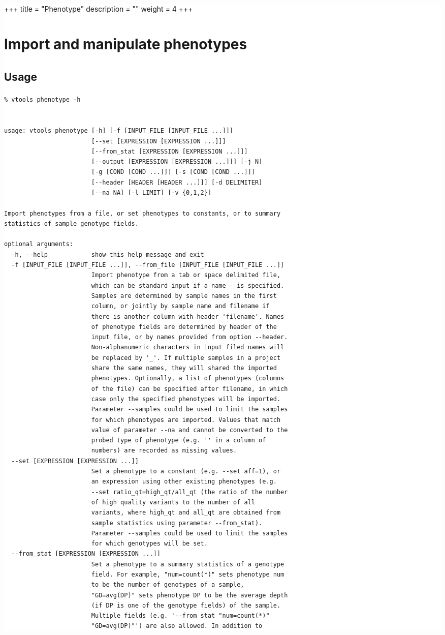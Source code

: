 
+++
title = "Phenotype"
description = ""
weight = 4
+++



# Import and manipulate phenotypes 


## Usage

    % vtools phenotype -h
    

    usage: vtools phenotype [-h] [-f [INPUT_FILE [INPUT_FILE ...]]]
                            [--set [EXPRESSION [EXPRESSION ...]]]
                            [--from_stat [EXPRESSION [EXPRESSION ...]]]
                            [--output [EXPRESSION [EXPRESSION ...]]] [-j N]
                            [-g [COND [COND ...]]] [-s [COND [COND ...]]]
                            [--header [HEADER [HEADER ...]]] [-d DELIMITER]
                            [--na NA] [-l LIMIT] [-v {0,1,2}]
    
    Import phenotypes from a file, or set phenotypes to constants, or to summary
    statistics of sample genotype fields.
    
    optional arguments:
      -h, --help            show this help message and exit
      -f [INPUT_FILE [INPUT_FILE ...]], --from_file [INPUT_FILE [INPUT_FILE ...]]
                            Import phenotype from a tab or space delimited file,
                            which can be standard input if a name - is specified.
                            Samples are determined by sample names in the first
                            column, or jointly by sample name and filename if
                            there is another column with header 'filename'. Names
                            of phenotype fields are determined by header of the
                            input file, or by names provided from option --header.
                            Non-alphanumeric characters in input filed names will
                            be replaced by '_'. If multiple samples in a project
                            share the same names, they will shared the imported
                            phenotypes. Optionally, a list of phenotypes (columns
                            of the file) can be specified after filename, in which
                            case only the specified phenotypes will be imported.
                            Parameter --samples could be used to limit the samples
                            for which phenotypes are imported. Values that match
                            value of parameter --na and cannot be converted to the
                            probed type of phenotype (e.g. '' in a column of
                            numbers) are recorded as missing values.
      --set [EXPRESSION [EXPRESSION ...]]
                            Set a phenotype to a constant (e.g. --set aff=1), or
                            an expression using other existing phenotypes (e.g.
                            --set ratio_qt=high_qt/all_qt (the ratio of the number
                            of high quality variants to the number of all
                            variants, where high_qt and all_qt are obtained from
                            sample statistics using parameter --from_stat).
                            Parameter --samples could be used to limit the samples
                            for which genotypes will be set.
      --from_stat [EXPRESSION [EXPRESSION ...]]
                            Set a phenotype to a summary statistics of a genotype
                            field. For example, "num=count(*)" sets phenotype num
                            to be the number of genotypes of a sample,
                            "GD=avg(DP)" sets phenotype DP to be the average depth
                            (if DP is one of the genotype fields) of the sample.
                            Multiple fields (e.g. '--from_stat "num=count(*)"
                            "GD=avg(DP)"') are also allowed. In addition to